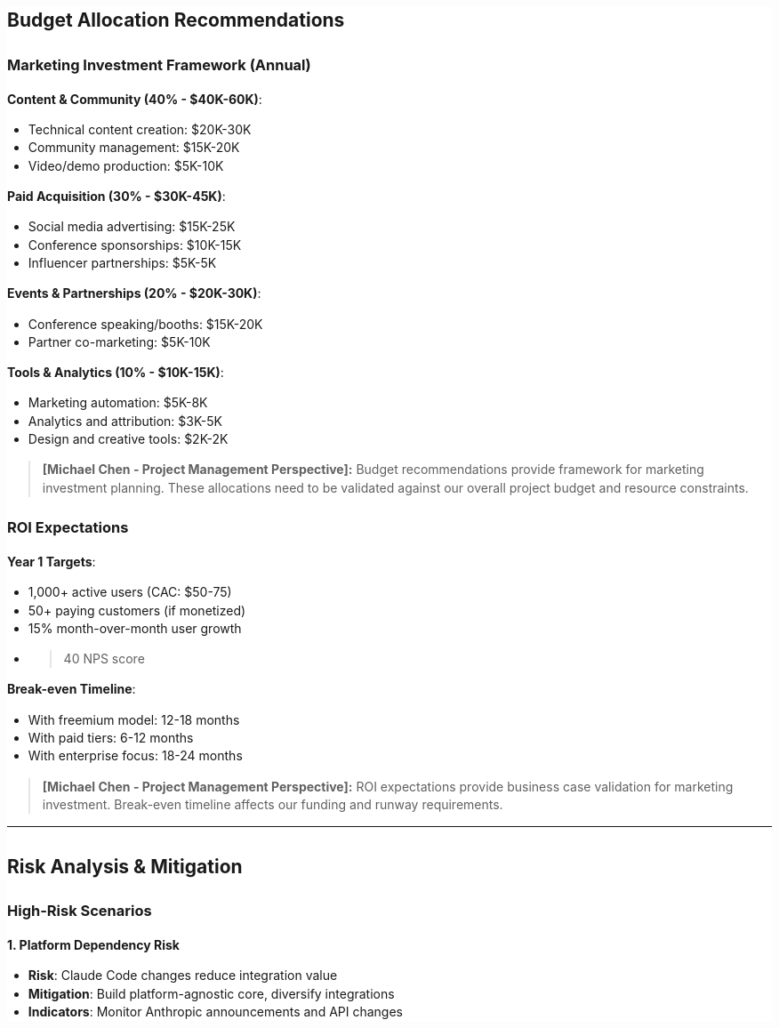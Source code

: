 
## Budget Allocation Recommendations

### Marketing Investment Framework (Annual)

**Content & Community (40% - $40K-60K)**:
- Technical content creation: $20K-30K
- Community management: $15K-20K
- Video/demo production: $5K-10K

**Paid Acquisition (30% - $30K-45K)**:
- Social media advertising: $15K-25K
- Conference sponsorships: $10K-15K
- Influencer partnerships: $5K-5K

**Events & Partnerships (20% - $20K-30K)**:
- Conference speaking/booths: $15K-20K
- Partner co-marketing: $5K-10K

**Tools & Analytics (10% - $10K-15K)**:
- Marketing automation: $5K-8K
- Analytics and attribution: $3K-5K
- Design and creative tools: $2K-2K

> **[Michael Chen - Project Management Perspective]:** Budget recommendations provide framework for marketing investment planning. These allocations need to be validated against our overall project budget and resource constraints.

### ROI Expectations

**Year 1 Targets**:
- 1,000+ active users (CAC: $50-75)
- 50+ paying customers (if monetized)
- 15% month-over-month user growth
- >40 NPS score

**Break-even Timeline**: 
- With freemium model: 12-18 months
- With paid tiers: 6-12 months
- With enterprise focus: 18-24 months

> **[Michael Chen - Project Management Perspective]:** ROI expectations provide business case validation for marketing investment. Break-even timeline affects our funding and runway requirements.

---

## Risk Analysis & Mitigation

### High-Risk Scenarios

**1. Platform Dependency Risk**
- **Risk**: Claude Code changes reduce integration value
- **Mitigation**: Build platform-agnostic core, diversify integrations
- **Indicators**: Monitor Anthropic announcements and API changes
